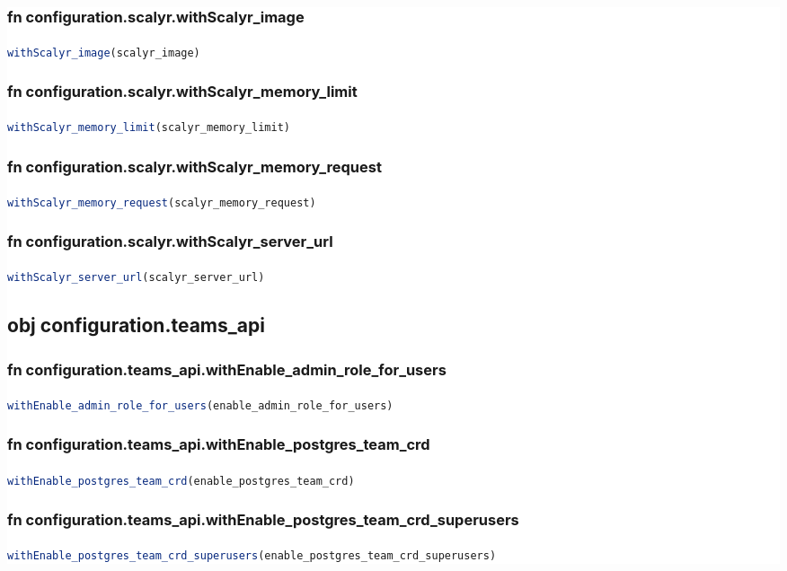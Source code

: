 

### fn configuration.scalyr.withScalyr_image

```ts
withScalyr_image(scalyr_image)
```



### fn configuration.scalyr.withScalyr_memory_limit

```ts
withScalyr_memory_limit(scalyr_memory_limit)
```



### fn configuration.scalyr.withScalyr_memory_request

```ts
withScalyr_memory_request(scalyr_memory_request)
```



### fn configuration.scalyr.withScalyr_server_url

```ts
withScalyr_server_url(scalyr_server_url)
```



## obj configuration.teams_api



### fn configuration.teams_api.withEnable_admin_role_for_users

```ts
withEnable_admin_role_for_users(enable_admin_role_for_users)
```



### fn configuration.teams_api.withEnable_postgres_team_crd

```ts
withEnable_postgres_team_crd(enable_postgres_team_crd)
```



### fn configuration.teams_api.withEnable_postgres_team_crd_superusers

```ts
withEnable_postgres_team_crd_superusers(enable_postgres_team_crd_superusers)
```
